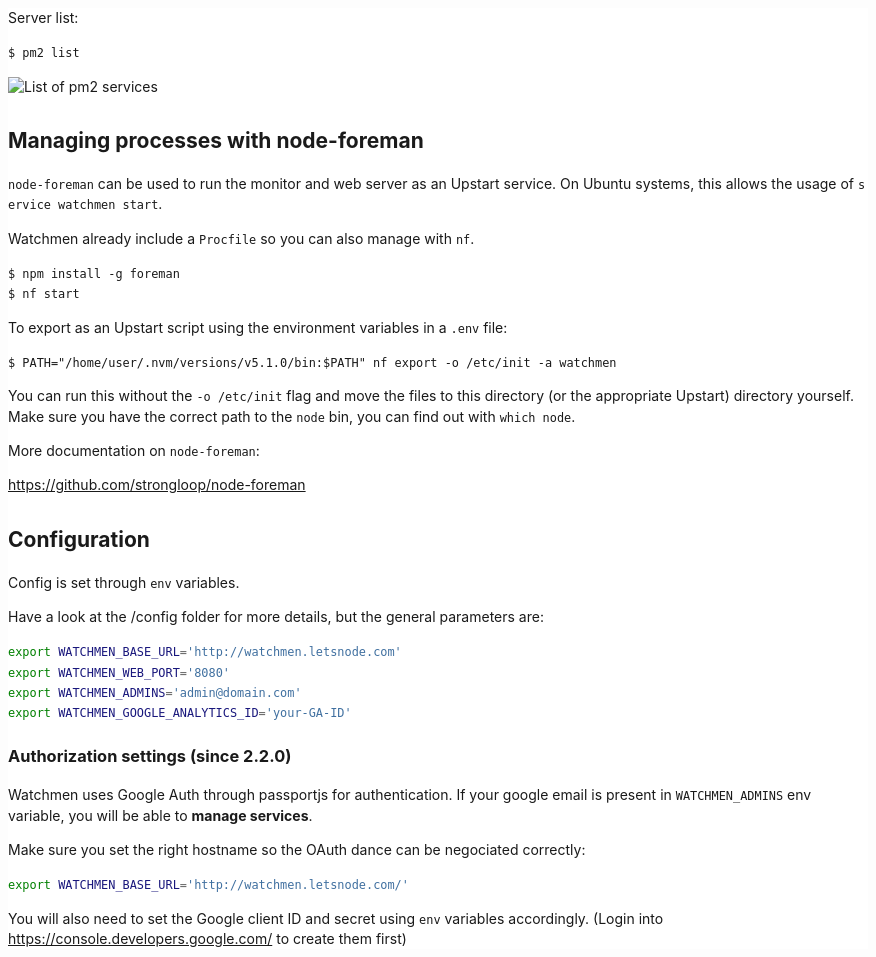 Server list:

    $ pm2 list

![List of pm2 services](https://github.com/iloire/watchmen/raw/master/screenshots/pm2-01.png)

## Managing processes with node-foreman

`node-foreman` can be used to run the monitor and web server as an Upstart
service. On Ubuntu systems, this allows the usage of `service watchmen start`.

Watchmen already include a `Procfile` so you can also manage with `nf`.

```
$ npm install -g foreman
$ nf start
```

To export as an Upstart script using the environment variables in a `.env` file:

```
$ PATH="/home/user/.nvm/versions/v5.1.0/bin:$PATH" nf export -o /etc/init -a watchmen
```

You can run this without the `-o /etc/init` flag and move the files to this
directory (or the appropriate Upstart) directory yourself. Make sure you have
the correct path to the `node` bin, you can find out with `which node`.

More documentation on `node-foreman`:

https://github.com/strongloop/node-foreman

## Configuration

Config is set through ``env`` variables.

Have a look at the /config folder for more details, but the general parameters are:

```sh
export WATCHMEN_BASE_URL='http://watchmen.letsnode.com'
export WATCHMEN_WEB_PORT='8080'
export WATCHMEN_ADMINS='admin@domain.com'
export WATCHMEN_GOOGLE_ANALYTICS_ID='your-GA-ID'
```

### Authorization settings (since 2.2.0)

Watchmen uses Google Auth through passportjs for authentication. If your google email is present in ``WATCHMEN_ADMINS`` env variable, you will be able to **manage services**.

Make sure you set the right hostname so the OAuth dance can be negociated correctly:

```sh
export WATCHMEN_BASE_URL='http://watchmen.letsnode.com/'
```

You will also need to set the Google client ID and secret using ``env`` variables accordingly. (Login into https://console.developers.google.com/ to create them first)
